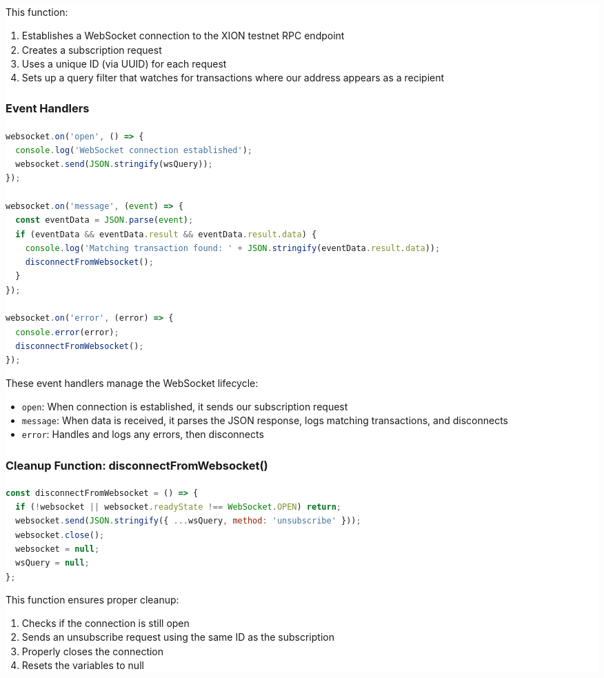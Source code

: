This function:

1. Establishes a WebSocket connection to the XION testnet RPC endpoint
2. Creates a subscription request
3. Uses a unique ID (via UUID) for each request
4. Sets up a query filter that watches for transactions where our address appears as a recipient

### Event Handlers

```javascript
websocket.on('open', () => {
  console.log('WebSocket connection established');
  websocket.send(JSON.stringify(wsQuery));
});

websocket.on('message', (event) => {
  const eventData = JSON.parse(event);
  if (eventData && eventData.result && eventData.result.data) {
    console.log('Matching transaction found: ' + JSON.stringify(eventData.result.data));
    disconnectFromWebsocket();
  }
});

websocket.on('error', (error) => {
  console.error(error);
  disconnectFromWebsocket();
});
```

These event handlers manage the WebSocket lifecycle:

* `open`: When connection is established, it sends our subscription request
* `message`: When data is received, it parses the JSON response, logs matching transactions, and disconnects
* `error`: Handles and logs any errors, then disconnects

### Cleanup Function: disconnectFromWebsocket()

```javascript
const disconnectFromWebsocket = () => {
  if (!websocket || websocket.readyState !== WebSocket.OPEN) return;
  websocket.send(JSON.stringify({ ...wsQuery, method: 'unsubscribe' }));
  websocket.close();
  websocket = null;
  wsQuery = null;
};
```

This function ensures proper cleanup:

1. Checks if the connection is still open
2. Sends an unsubscribe request using the same ID as the subscription
3. Properly closes the connection
4. Resets the variables to null
